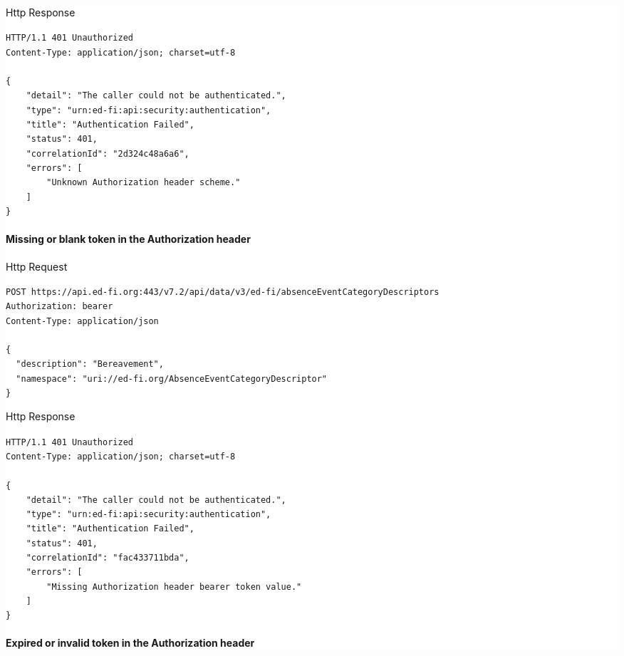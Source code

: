 Http Response

```text
HTTP/1.1 401 Unauthorized
Content-Type: application/json; charset=utf-8

{
    "detail": "The caller could not be authenticated.",
    "type": "urn:ed-fi:api:security:authentication",
    "title": "Authentication Failed",
    "status": 401,
    "correlationId": "2d324c48a6a6",
    "errors": [
        "Unknown Authorization header scheme."
    ]
}

```

#### Missing or blank token in the Authorization header

Http Request

```text
POST https://api.ed-fi.org:443/v7.2/api/data/v3/ed-fi/absenceEventCategoryDescriptors
Authorization: bearer
Content-Type: application/json

{
  "description": "Bereavement",
  "namespace": "uri://ed-fi.org/AbsenceEventCategoryDescriptor"
}

```

Http Response

```text
HTTP/1.1 401 Unauthorized
Content-Type: application/json; charset=utf-8

{
    "detail": "The caller could not be authenticated.",
    "type": "urn:ed-fi:api:security:authentication",
    "title": "Authentication Failed",
    "status": 401,
    "correlationId": "fac433711bda",
    "errors": [
        "Missing Authorization header bearer token value."
    ]
}

```

#### Expired or invalid token in the Authorization header
